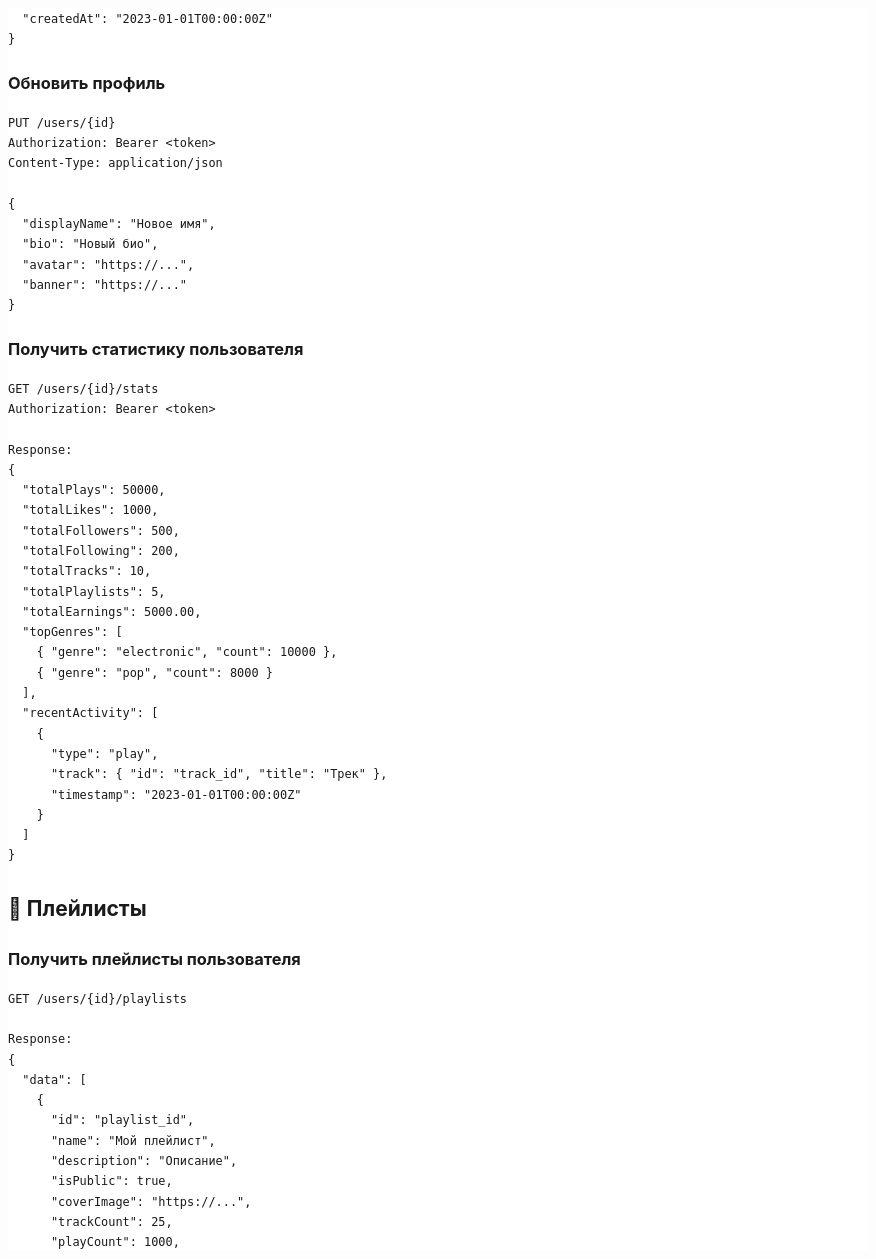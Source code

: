```http
  "createdAt": "2023-01-01T00:00:00Z"
}
```

### Обновить профиль
```http
PUT /users/{id}
Authorization: Bearer <token>
Content-Type: application/json

{
  "displayName": "Новое имя",
  "bio": "Новый био",
  "avatar": "https://...",
  "banner": "https://..."
}
```

### Получить статистику пользователя
```http
GET /users/{id}/stats
Authorization: Bearer <token>

Response:
{
  "totalPlays": 50000,
  "totalLikes": 1000,
  "totalFollowers": 500,
  "totalFollowing": 200,
  "totalTracks": 10,
  "totalPlaylists": 5,
  "totalEarnings": 5000.00,
  "topGenres": [
    { "genre": "electronic", "count": 10000 },
    { "genre": "pop", "count": 8000 }
  ],
  "recentActivity": [
    {
      "type": "play",
      "track": { "id": "track_id", "title": "Трек" },
      "timestamp": "2023-01-01T00:00:00Z"
    }
  ]
}
```

## 🎵 Плейлисты

### Получить плейлисты пользователя
```http
GET /users/{id}/playlists

Response:
{
  "data": [
    {
      "id": "playlist_id",
      "name": "Мой плейлист",
      "description": "Описание",
      "isPublic": true,
      "coverImage": "https://...",
      "trackCount": 25,
      "playCount": 1000,
```